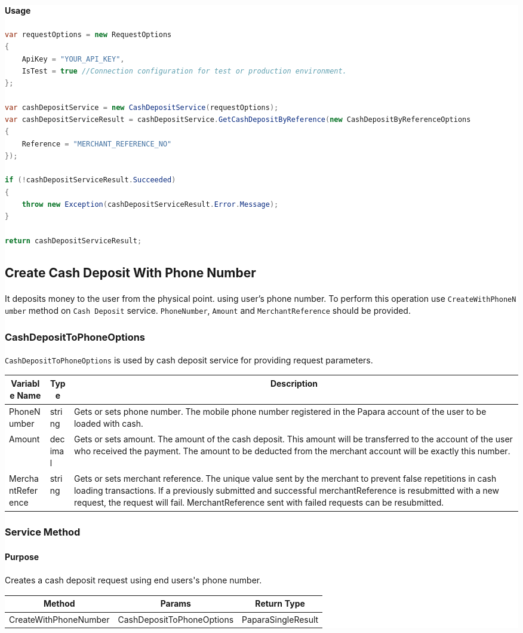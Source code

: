 #### Usage

``` csharp
var requestOptions = new RequestOptions
{
    ApiKey = "YOUR_API_KEY",
    IsTest = true //Connection configuration for test or production environment.
};

var cashDepositService = new CashDepositService(requestOptions);
var cashDepositServiceResult = cashDepositService.GetCashDepositByReference(new CashDepositByReferenceOptions
{
    Reference = "MERCHANT_REFERENCE_NO"
});

if (!cashDepositServiceResult.Succeeded)
{
    throw new Exception(cashDepositServiceResult.Error.Message);
}

return cashDepositServiceResult;
```

## Create Cash Deposit With Phone Number

It deposits money to the user from the physical point. using user’s phone number. To perform this operation use `CreateWithPhoneNumber` method on `Cash Deposit` service. `PhoneNumber`, `Amount` and `MerchantReference` should be provided.

### CashDepositToPhoneOptions

`CashDepositToPhoneOptions` is used by cash deposit service for providing request parameters.

| **Variable Name** | **Type** | **Description**                                              |
| ----------------- | -------- | ------------------------------------------------------------ |
| PhoneNumber       | string   | Gets or sets phone number. The mobile  phone number registered in the Papara account of the user to be loaded with  cash. |
| Amount            | decimal  | Gets or sets amount. The amount of the  cash deposit. This amount will be transferred to the account of the user who  received the payment. The amount to be deducted from the merchant account  will be exactly this number. |
| MerchantReference | string   | Gets or sets merchant reference. The  unique value sent by the merchant to prevent false repetitions in cash  loading transactions. If a previously submitted and successful  merchantReference is resubmitted with a new request, the request will fail.  MerchantReference sent with failed requests can be resubmitted. |

### Service Method

#### Purpose

Creates a cash deposit request using end users's phone number.

| **Method**            | **Params**                | **Return Type**                 |
| --------------------- | ------------------------- | ------------------------------- |
| CreateWithPhoneNumber | CashDepositToPhoneOptions | PaparaSingleResult<CashDeposit> |
